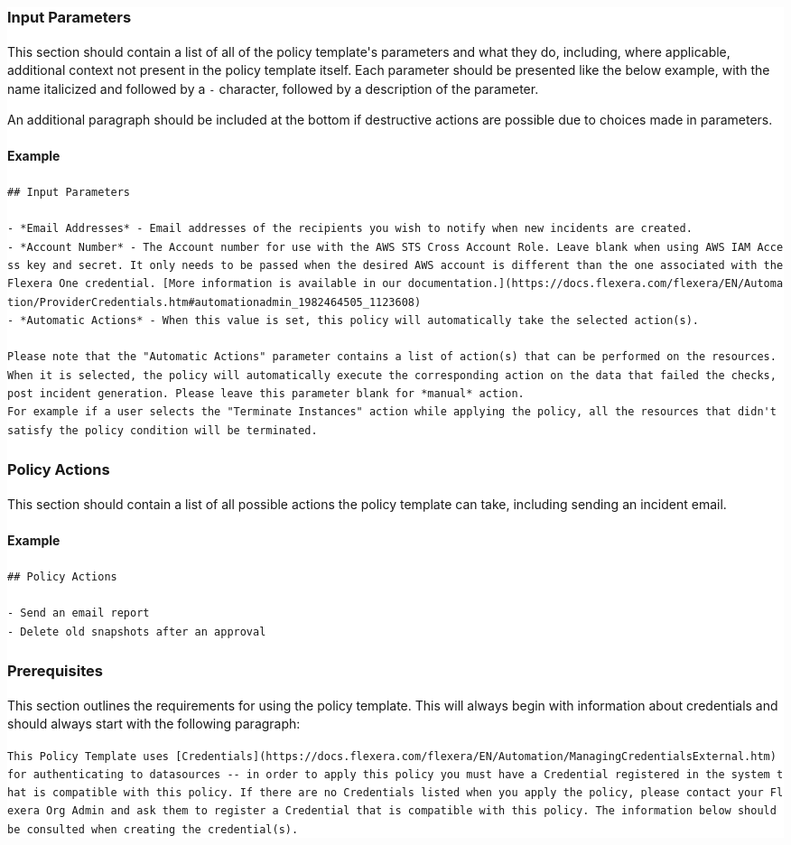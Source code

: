 ### Input Parameters

This section should contain a list of all of the policy template's parameters and what they do, including, where applicable, additional context not present in the policy template itself. Each parameter should be presented like the below example, with the name italicized and followed by a `-` character, followed by a description of the parameter.

An additional paragraph should be included at the bottom if destructive actions are possible due to choices made in parameters.

#### Example

```text
## Input Parameters

- *Email Addresses* - Email addresses of the recipients you wish to notify when new incidents are created.
- *Account Number* - The Account number for use with the AWS STS Cross Account Role. Leave blank when using AWS IAM Access key and secret. It only needs to be passed when the desired AWS account is different than the one associated with the Flexera One credential. [More information is available in our documentation.](https://docs.flexera.com/flexera/EN/Automation/ProviderCredentials.htm#automationadmin_1982464505_1123608)
- *Automatic Actions* - When this value is set, this policy will automatically take the selected action(s).

Please note that the "Automatic Actions" parameter contains a list of action(s) that can be performed on the resources. When it is selected, the policy will automatically execute the corresponding action on the data that failed the checks, post incident generation. Please leave this parameter blank for *manual* action.
For example if a user selects the "Terminate Instances" action while applying the policy, all the resources that didn't satisfy the policy condition will be terminated.
```

### Policy Actions

This section should contain a list of all possible actions the policy template can take, including sending an incident email.

#### Example

```text
## Policy Actions

- Send an email report
- Delete old snapshots after an approval
```

### Prerequisites

This section outlines the requirements for using the policy template. This will always begin with information about credentials and should always start with the following paragraph:

```text
This Policy Template uses [Credentials](https://docs.flexera.com/flexera/EN/Automation/ManagingCredentialsExternal.htm) for authenticating to datasources -- in order to apply this policy you must have a Credential registered in the system that is compatible with this policy. If there are no Credentials listed when you apply the policy, please contact your Flexera Org Admin and ask them to register a Credential that is compatible with this policy. The information below should be consulted when creating the credential(s).
```
